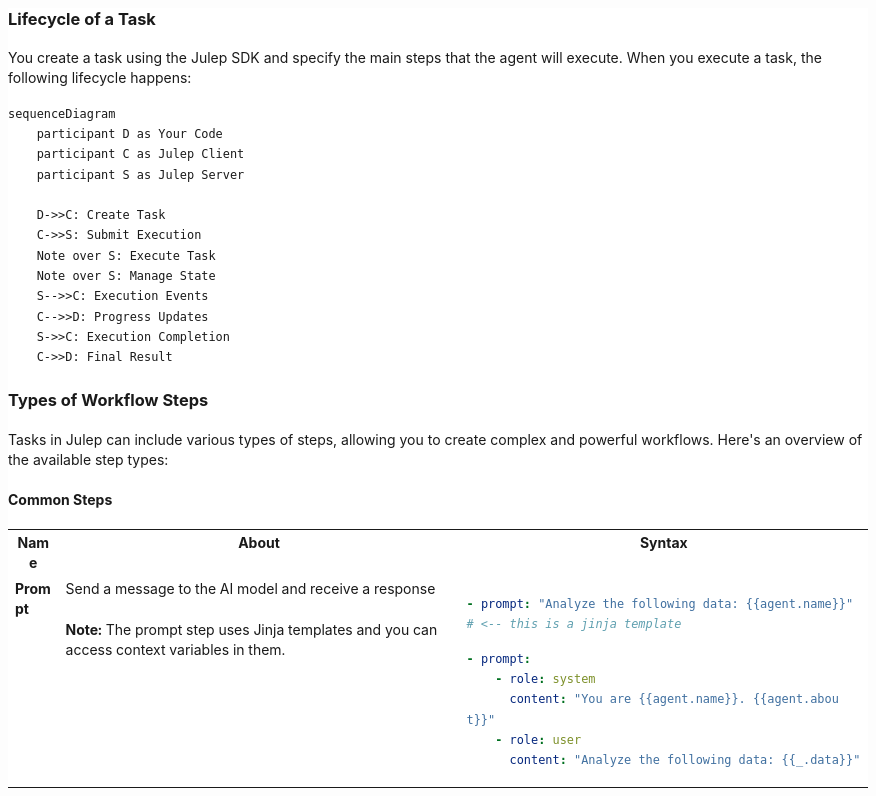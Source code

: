 ### Lifecycle of a Task

You create a task using the Julep SDK and specify the main steps that the agent will execute. When you execute a task, the following lifecycle happens:

```mermaid
sequenceDiagram
    participant D as Your Code
    participant C as Julep Client
    participant S as Julep Server

    D->>C: Create Task
    C->>S: Submit Execution
    Note over S: Execute Task
    Note over S: Manage State
    S-->>C: Execution Events
    C-->>D: Progress Updates
    S->>C: Execution Completion
    C->>D: Final Result
```

### Types of Workflow Steps

Tasks in Julep can include various types of steps, allowing you to create complex and powerful workflows. Here's an overview of the available step types:

#### Common Steps

<table>
<tr>
    <th>Name</th>
    <th>About</th>
    <th>Syntax</th>
</tr>
<tr>
<td> <b>Prompt</b> </td>
<td>
Send a message to the AI model and receive a response
<br><br><b>Note:</b> The prompt step uses Jinja templates and you can access context variables in them.
</td>

<td>

```yaml
- prompt: "Analyze the following data: {{agent.name}}" # <-- this is a jinja template
```

```yaml
- prompt:
    - role: system
      content: "You are {{agent.name}}. {{agent.about}}"
    - role: user
      content: "Analyze the following data: {{_.data}}"
```

